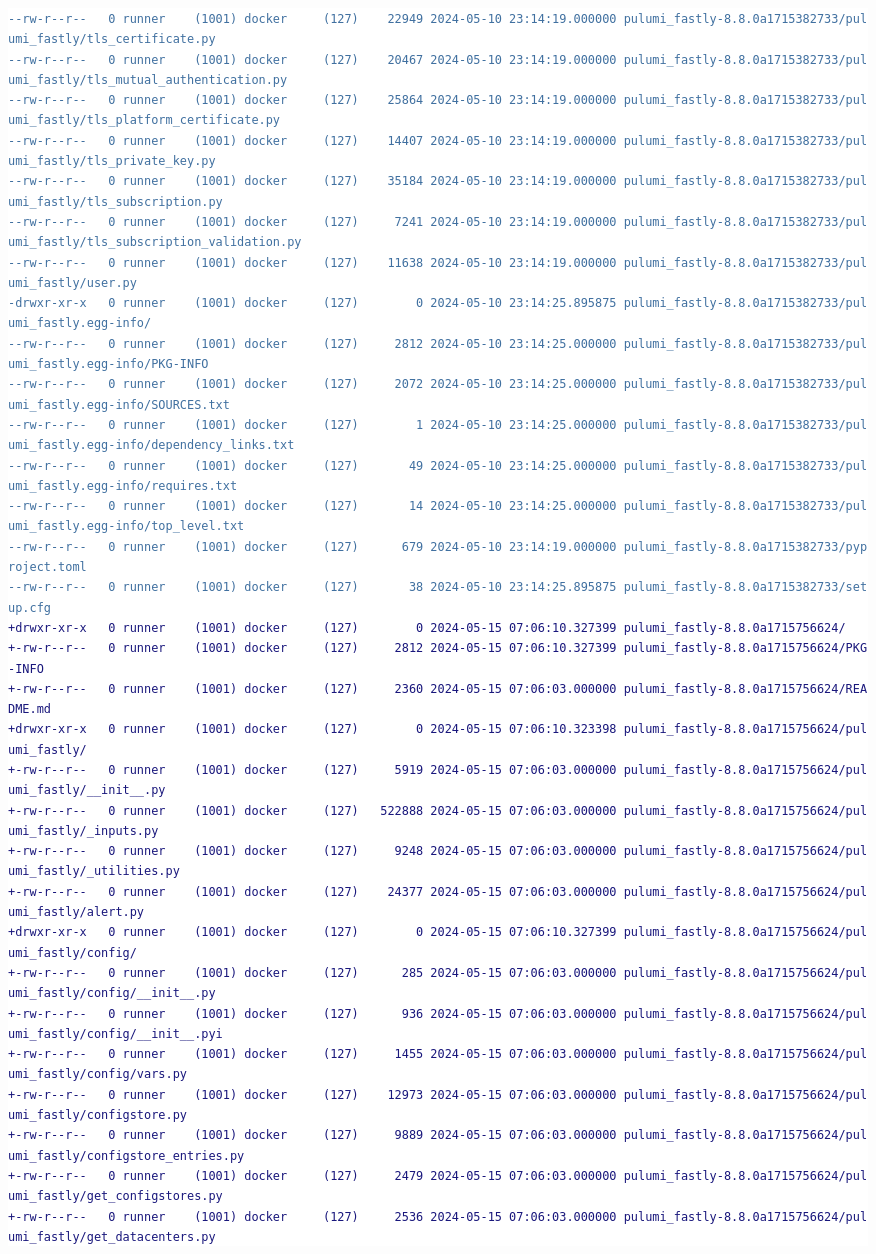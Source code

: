 ```diff
--rw-r--r--   0 runner    (1001) docker     (127)    22949 2024-05-10 23:14:19.000000 pulumi_fastly-8.8.0a1715382733/pulumi_fastly/tls_certificate.py
--rw-r--r--   0 runner    (1001) docker     (127)    20467 2024-05-10 23:14:19.000000 pulumi_fastly-8.8.0a1715382733/pulumi_fastly/tls_mutual_authentication.py
--rw-r--r--   0 runner    (1001) docker     (127)    25864 2024-05-10 23:14:19.000000 pulumi_fastly-8.8.0a1715382733/pulumi_fastly/tls_platform_certificate.py
--rw-r--r--   0 runner    (1001) docker     (127)    14407 2024-05-10 23:14:19.000000 pulumi_fastly-8.8.0a1715382733/pulumi_fastly/tls_private_key.py
--rw-r--r--   0 runner    (1001) docker     (127)    35184 2024-05-10 23:14:19.000000 pulumi_fastly-8.8.0a1715382733/pulumi_fastly/tls_subscription.py
--rw-r--r--   0 runner    (1001) docker     (127)     7241 2024-05-10 23:14:19.000000 pulumi_fastly-8.8.0a1715382733/pulumi_fastly/tls_subscription_validation.py
--rw-r--r--   0 runner    (1001) docker     (127)    11638 2024-05-10 23:14:19.000000 pulumi_fastly-8.8.0a1715382733/pulumi_fastly/user.py
-drwxr-xr-x   0 runner    (1001) docker     (127)        0 2024-05-10 23:14:25.895875 pulumi_fastly-8.8.0a1715382733/pulumi_fastly.egg-info/
--rw-r--r--   0 runner    (1001) docker     (127)     2812 2024-05-10 23:14:25.000000 pulumi_fastly-8.8.0a1715382733/pulumi_fastly.egg-info/PKG-INFO
--rw-r--r--   0 runner    (1001) docker     (127)     2072 2024-05-10 23:14:25.000000 pulumi_fastly-8.8.0a1715382733/pulumi_fastly.egg-info/SOURCES.txt
--rw-r--r--   0 runner    (1001) docker     (127)        1 2024-05-10 23:14:25.000000 pulumi_fastly-8.8.0a1715382733/pulumi_fastly.egg-info/dependency_links.txt
--rw-r--r--   0 runner    (1001) docker     (127)       49 2024-05-10 23:14:25.000000 pulumi_fastly-8.8.0a1715382733/pulumi_fastly.egg-info/requires.txt
--rw-r--r--   0 runner    (1001) docker     (127)       14 2024-05-10 23:14:25.000000 pulumi_fastly-8.8.0a1715382733/pulumi_fastly.egg-info/top_level.txt
--rw-r--r--   0 runner    (1001) docker     (127)      679 2024-05-10 23:14:19.000000 pulumi_fastly-8.8.0a1715382733/pyproject.toml
--rw-r--r--   0 runner    (1001) docker     (127)       38 2024-05-10 23:14:25.895875 pulumi_fastly-8.8.0a1715382733/setup.cfg
+drwxr-xr-x   0 runner    (1001) docker     (127)        0 2024-05-15 07:06:10.327399 pulumi_fastly-8.8.0a1715756624/
+-rw-r--r--   0 runner    (1001) docker     (127)     2812 2024-05-15 07:06:10.327399 pulumi_fastly-8.8.0a1715756624/PKG-INFO
+-rw-r--r--   0 runner    (1001) docker     (127)     2360 2024-05-15 07:06:03.000000 pulumi_fastly-8.8.0a1715756624/README.md
+drwxr-xr-x   0 runner    (1001) docker     (127)        0 2024-05-15 07:06:10.323398 pulumi_fastly-8.8.0a1715756624/pulumi_fastly/
+-rw-r--r--   0 runner    (1001) docker     (127)     5919 2024-05-15 07:06:03.000000 pulumi_fastly-8.8.0a1715756624/pulumi_fastly/__init__.py
+-rw-r--r--   0 runner    (1001) docker     (127)   522888 2024-05-15 07:06:03.000000 pulumi_fastly-8.8.0a1715756624/pulumi_fastly/_inputs.py
+-rw-r--r--   0 runner    (1001) docker     (127)     9248 2024-05-15 07:06:03.000000 pulumi_fastly-8.8.0a1715756624/pulumi_fastly/_utilities.py
+-rw-r--r--   0 runner    (1001) docker     (127)    24377 2024-05-15 07:06:03.000000 pulumi_fastly-8.8.0a1715756624/pulumi_fastly/alert.py
+drwxr-xr-x   0 runner    (1001) docker     (127)        0 2024-05-15 07:06:10.327399 pulumi_fastly-8.8.0a1715756624/pulumi_fastly/config/
+-rw-r--r--   0 runner    (1001) docker     (127)      285 2024-05-15 07:06:03.000000 pulumi_fastly-8.8.0a1715756624/pulumi_fastly/config/__init__.py
+-rw-r--r--   0 runner    (1001) docker     (127)      936 2024-05-15 07:06:03.000000 pulumi_fastly-8.8.0a1715756624/pulumi_fastly/config/__init__.pyi
+-rw-r--r--   0 runner    (1001) docker     (127)     1455 2024-05-15 07:06:03.000000 pulumi_fastly-8.8.0a1715756624/pulumi_fastly/config/vars.py
+-rw-r--r--   0 runner    (1001) docker     (127)    12973 2024-05-15 07:06:03.000000 pulumi_fastly-8.8.0a1715756624/pulumi_fastly/configstore.py
+-rw-r--r--   0 runner    (1001) docker     (127)     9889 2024-05-15 07:06:03.000000 pulumi_fastly-8.8.0a1715756624/pulumi_fastly/configstore_entries.py
+-rw-r--r--   0 runner    (1001) docker     (127)     2479 2024-05-15 07:06:03.000000 pulumi_fastly-8.8.0a1715756624/pulumi_fastly/get_configstores.py
+-rw-r--r--   0 runner    (1001) docker     (127)     2536 2024-05-15 07:06:03.000000 pulumi_fastly-8.8.0a1715756624/pulumi_fastly/get_datacenters.py
```